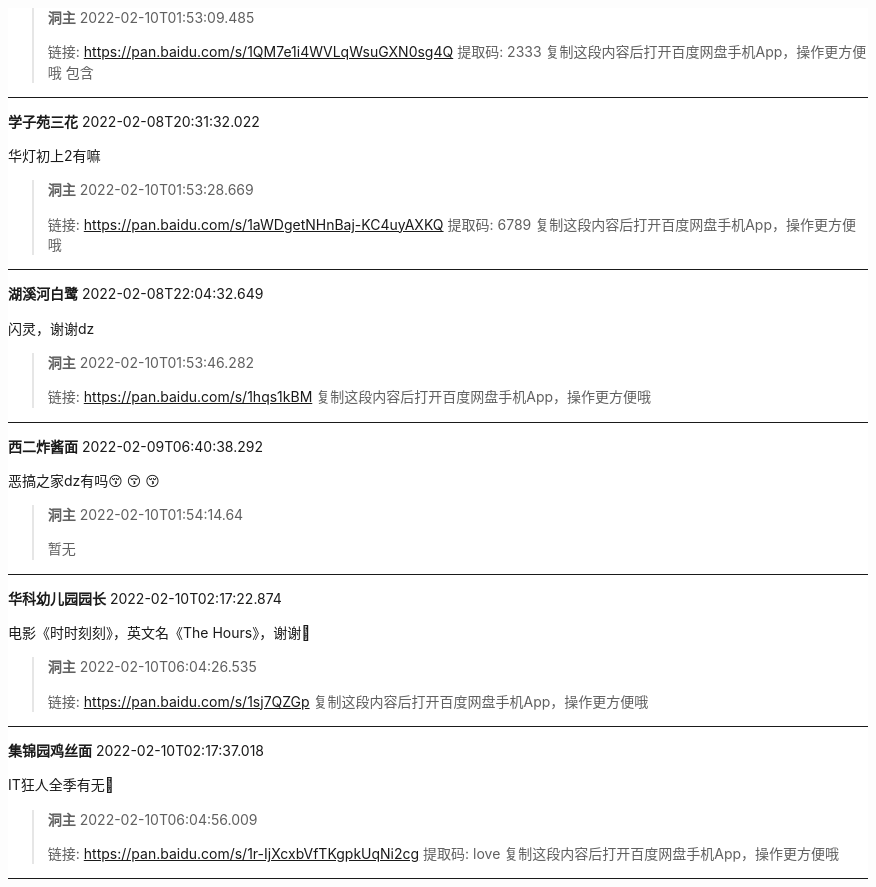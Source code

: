 > **洞主** 2022-02-10T01:53:09.485
> 
> 链接: https://pan.baidu.com/s/1QM7e1i4WVLqWsuGXN0sg4Q 提取码: 2333 复制这段内容后打开百度网盘手机App，操作更方便哦
包含


---

**学子苑三花** 2022-02-08T20:31:32.022

华灯初上2有嘛

> **洞主** 2022-02-10T01:53:28.669
> 
> 链接: https://pan.baidu.com/s/1aWDgetNHnBaj-KC4uyAXKQ 提取码: 6789 复制这段内容后打开百度网盘手机App，操作更方便哦


---

**湖溪河白鹭** 2022-02-08T22:04:32.649

闪灵，谢谢dz

> **洞主** 2022-02-10T01:53:46.282
> 
> 链接: https://pan.baidu.com/s/1hqs1kBM 复制这段内容后打开百度网盘手机App，操作更方便哦


---

**西二炸酱面** 2022-02-09T06:40:38.292

恶搞之家dz有吗😚 😚 😚

> **洞主** 2022-02-10T01:54:14.64
> 
> 暂无


---

**华科幼儿园园长** 2022-02-10T02:17:22.874

电影《时时刻刻》，英文名《The Hours》，谢谢🙏

> **洞主** 2022-02-10T06:04:26.535
> 
> 链接: https://pan.baidu.com/s/1sj7QZGp 复制这段内容后打开百度网盘手机App，操作更方便哦


---

**集锦园鸡丝面** 2022-02-10T02:17:37.018

IT狂人全季有无🥲

> **洞主** 2022-02-10T06:04:56.009
> 
> 链接: https://pan.baidu.com/s/1r-IjXcxbVfTKgpkUqNi2cg 提取码: love 复制这段内容后打开百度网盘手机App，操作更方便哦


---
